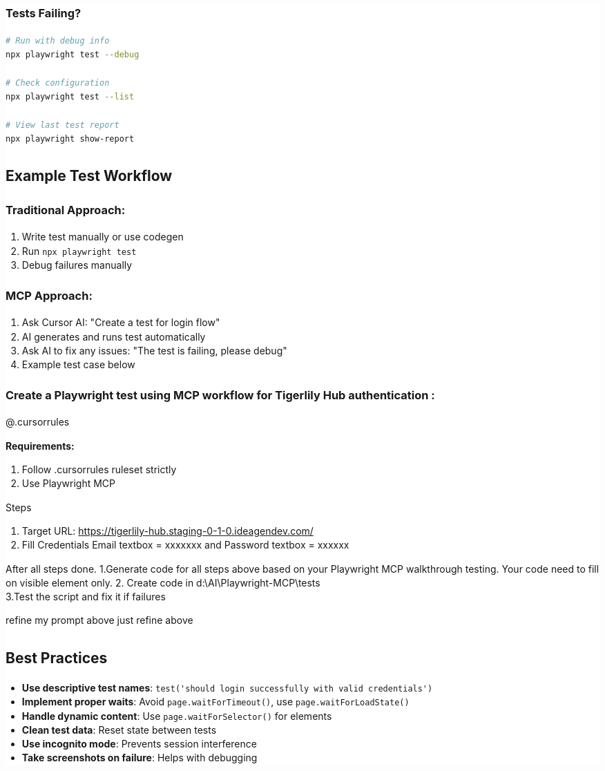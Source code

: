 ### Tests Failing?
```bash
# Run with debug info
npx playwright test --debug

# Check configuration
npx playwright test --list

# View last test report
npx playwright show-report
```

## Example Test Workflow

### Traditional Approach:
1. Write test manually or use codegen
2. Run `npx playwright test`
3. Debug failures manually

### MCP Approach:
1. Ask Cursor AI: "Create a test for login flow"
2. AI generates and runs test automatically
3. Ask AI to fix any issues: "The test is failing, please debug"
4. Example test case below

### Create a Playwright test using MCP workflow for Tigerlily Hub authentication :

 @.cursorrules 

**Requirements:**
1. Follow .cursorrules ruleset strictly
2. Use Playwright MCP

Steps
1. Target URL: https://tigerlily-hub.staging-0-1-0.ideagendev.com/
2. Fill Credentials Email textbox = xxxxxxx  and Password textbox =  xxxxxx

After all steps done. 
1.Generate code for all steps above based on your Playwright MCP walkthrough testing. Your code need to fill on visible element only.
2. Create code in d:\AI\Playwright-MCP\tests\
3.Test the script and fix it if failures


refine my prompt above just refine above

## Best Practices

- **Use descriptive test names**: `test('should login successfully with valid credentials')`
- **Implement proper waits**: Avoid `page.waitForTimeout()`, use `page.waitForLoadState()`
- **Handle dynamic content**: Use `page.waitForSelector()` for elements
- **Clean test data**: Reset state between tests
- **Use incognito mode**: Prevents session interference
- **Take screenshots on failure**: Helps with debugging

